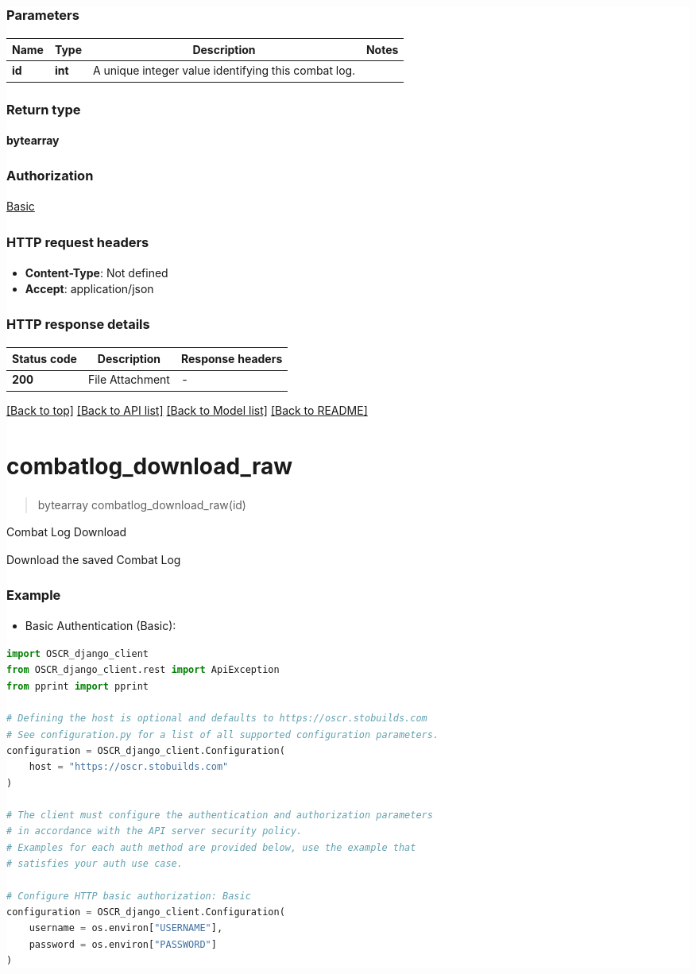 ```python
```



### Parameters


Name | Type | Description  | Notes
------------- | ------------- | ------------- | -------------
 **id** | **int**| A unique integer value identifying this combat log. | 

### Return type

**bytearray**

### Authorization

[Basic](../README.md#Basic)

### HTTP request headers

 - **Content-Type**: Not defined
 - **Accept**: application/json

### HTTP response details

| Status code | Description | Response headers |
|-------------|-------------|------------------|
**200** | File Attachment |  -  |

[[Back to top]](#) [[Back to API list]](../README.md#documentation-for-api-endpoints) [[Back to Model list]](../README.md#documentation-for-models) [[Back to README]](../README.md)

# **combatlog_download_raw**
> bytearray combatlog_download_raw(id)

Combat Log Download

Download the saved Combat Log

### Example

* Basic Authentication (Basic):

```python
import OSCR_django_client
from OSCR_django_client.rest import ApiException
from pprint import pprint

# Defining the host is optional and defaults to https://oscr.stobuilds.com
# See configuration.py for a list of all supported configuration parameters.
configuration = OSCR_django_client.Configuration(
    host = "https://oscr.stobuilds.com"
)

# The client must configure the authentication and authorization parameters
# in accordance with the API server security policy.
# Examples for each auth method are provided below, use the example that
# satisfies your auth use case.

# Configure HTTP basic authorization: Basic
configuration = OSCR_django_client.Configuration(
    username = os.environ["USERNAME"],
    password = os.environ["PASSWORD"]
)

```